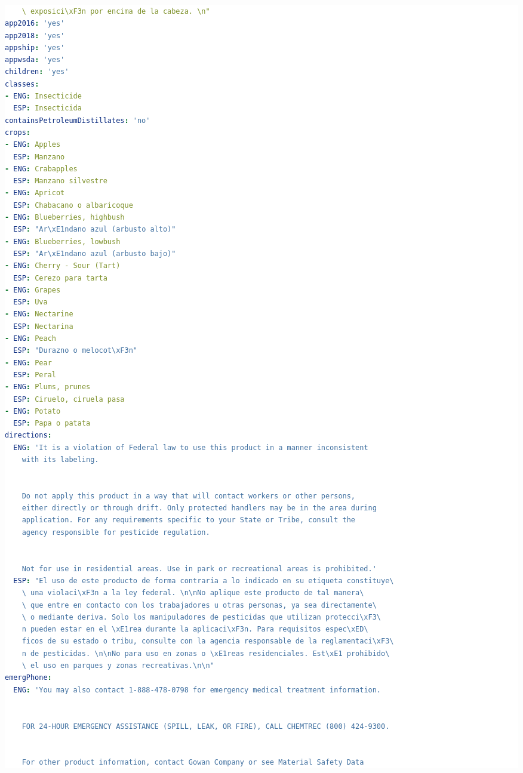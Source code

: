 ```yaml
    \ exposici\xF3n por encima de la cabeza. \n"
app2016: 'yes'
app2018: 'yes'
appship: 'yes'
appwsda: 'yes'
children: 'yes'
classes:
- ENG: Insecticide
  ESP: Insecticida
containsPetroleumDistillates: 'no'
crops:
- ENG: Apples
  ESP: Manzano
- ENG: Crabapples
  ESP: Manzano silvestre
- ENG: Apricot
  ESP: Chabacano o albaricoque
- ENG: Blueberries, highbush
  ESP: "Ar\xE1ndano azul (arbusto alto)"
- ENG: Blueberries, lowbush
  ESP: "Ar\xE1ndano azul (arbusto bajo)"
- ENG: Cherry - Sour (Tart)
  ESP: Cerezo para tarta
- ENG: Grapes
  ESP: Uva
- ENG: Nectarine
  ESP: Nectarina
- ENG: Peach
  ESP: "Durazno o melocot\xF3n"
- ENG: Pear
  ESP: Peral
- ENG: Plums, prunes
  ESP: Ciruelo, ciruela pasa
- ENG: Potato
  ESP: Papa o patata
directions:
  ENG: 'It is a violation of Federal law to use this product in a manner inconsistent
    with its labeling.


    Do not apply this product in a way that will contact workers or other persons,
    either directly or through drift. Only protected handlers may be in the area during
    application. For any requirements specific to your State or Tribe, consult the
    agency responsible for pesticide regulation.


    Not for use in residential areas. Use in park or recreational areas is prohibited.'
  ESP: "El uso de este producto de forma contraria a lo indicado en su etiqueta constituye\
    \ una violaci\xF3n a la ley federal. \n\nNo aplique este producto de tal manera\
    \ que entre en contacto con los trabajadores u otras personas, ya sea directamente\
    \ o mediante deriva. Solo los manipuladores de pesticidas que utilizan protecci\xF3\
    n pueden estar en el \xE1rea durante la aplicaci\xF3n. Para requisitos espec\xED\
    ficos de su estado o tribu, consulte con la agencia responsable de la reglamentaci\xF3\
    n de pesticidas. \n\nNo para uso en zonas o \xE1reas residenciales. Est\xE1 prohibido\
    \ el uso en parques y zonas recreativas.\n\n"
emergPhone:
  ENG: 'You may also contact 1-888-478-0798 for emergency medical treatment information.


    FOR 24-HOUR EMERGENCY ASSISTANCE (SPILL, LEAK, OR FIRE), CALL CHEMTREC (800) 424-9300.


    For other product information, contact Gowan Company or see Material Safety Data
```